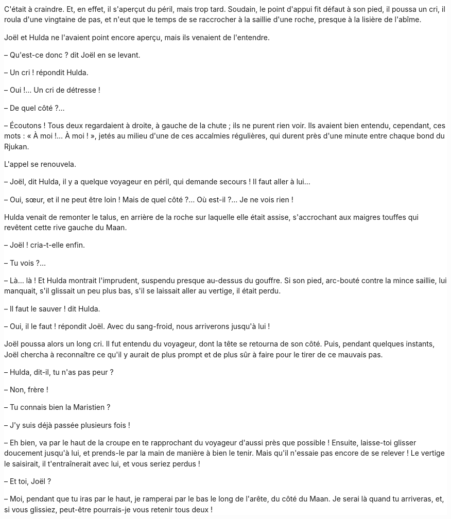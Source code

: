C'était à craindre. Et, en effet, il s'aperçut du péril, mais trop tard. Soudain, le point d'appui fit défaut à son pied, il poussa un cri, il roula d'une vingtaine de pas, et n'eut que le temps de se raccrocher à la saillie d'une roche, presque à la lisière de l'abîme.

Joël et Hulda ne l'avaient point encore aperçu, mais ils venaient de l'entendre.

– Qu'est-ce donc ? dit Joël en se levant.

– Un cri ! répondit Hulda.

– Oui !… Un cri de détresse !

– De quel côté ?…

– Écoutons ! Tous deux regardaient à droite, à gauche de la chute ; ils ne purent rien voir. Ils avaient bien entendu, cependant, ces mots : « À moi !… À moi ! », jetés au milieu d'une de ces accalmies régulières, qui durent près d'une minute entre chaque bond du Rjukan.

L'appel se renouvela.

– Joël, dit Hulda, il y a quelque voyageur en péril, qui demande secours ! Il faut aller à lui…

– Oui, sœur, et il ne peut être loin ! Mais de quel côté ?… Où est-il ?… Je ne vois rien !

Hulda venait de remonter le talus, en arrière de la roche sur laquelle elle était assise, s'accrochant aux maigres touffes qui revêtent cette rive gauche du Maan.

– Joël ! cria-t-elle enfin.

– Tu vois ?…

– Là… là ! Et Hulda montrait l'imprudent, suspendu presque au-dessus du gouffre. Si son pied, arc-bouté contre la mince saillie, lui manquait, s'il glissait un peu plus bas, s'il se laissait aller au vertige, il était perdu.

– Il faut le sauver ! dit Hulda.

– Oui, il le faut ! répondit Joël. Avec du sang-froid, nous arriverons jusqu'à lui !

Joël poussa alors un long cri. Il fut entendu du voyageur, dont la tête se retourna de son côté. Puis, pendant quelques instants, Joël chercha à reconnaître ce qu'il y aurait de plus prompt et de plus sûr à faire pour le tirer de ce mauvais pas.

– Hulda, dit-il, tu n'as pas peur ?

– Non, frère !

– Tu connais bien la Maristien ?

– J'y suis déjà passée plusieurs fois !

– Eh bien, va par le haut de la croupe en te rapprochant du voyageur d'aussi près que possible ! Ensuite, laisse-toi glisser doucement jusqu'à lui, et prends-le par la main de manière à bien le tenir. Mais qu'il n'essaie pas encore de se relever ! Le vertige le saisirait, il t'entraînerait avec lui, et vous seriez perdus !

– Et toi, Joël ?

– Moi, pendant que tu iras par le haut, je ramperai par le bas le long de l'arête, du côté du Maan. Je serai là quand tu arriveras, et, si vous glissiez, peut-être pourrais-je vous retenir tous deux !

